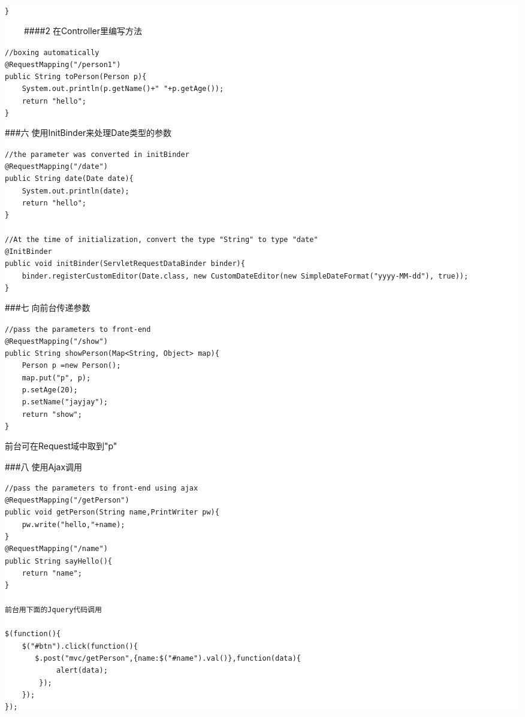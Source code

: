     }
　　
####2 在Controller里编写方法

    //boxing automatically
    @RequestMapping("/person1")
    public String toPerson(Person p){
        System.out.println(p.getName()+" "+p.getAge());
        return "hello";
    }

###六 使用InitBinder来处理Date类型的参数

    //the parameter was converted in initBinder
    @RequestMapping("/date")
    public String date(Date date){
        System.out.println(date);
        return "hello";
    }
        
    //At the time of initialization, convert the type "String" to type "date"
    @InitBinder
    public void initBinder(ServletRequestDataBinder binder){
        binder.registerCustomEditor(Date.class, new CustomDateEditor(new SimpleDateFormat("yyyy-MM-dd"), true));
    }

###七 向前台传递参数

    //pass the parameters to front-end
    @RequestMapping("/show")
    public String showPerson(Map<String, Object> map){
        Person p =new Person();
        map.put("p", p);
        p.setAge(20);
        p.setName("jayjay");
        return "show";
    }

前台可在Request域中取到"p"


###八 使用Ajax调用

    //pass the parameters to front-end using ajax
    @RequestMapping("/getPerson")
    public void getPerson(String name,PrintWriter pw){
        pw.write("hello,"+name);        
    }
    @RequestMapping("/name")
    public String sayHello(){
        return "name";
    }

    前台用下面的Jquery代码调用

    $(function(){
        $("#btn").click(function(){
           $.post("mvc/getPerson",{name:$("#name").val()},function(data){
                alert(data);
            });
        });
    });
